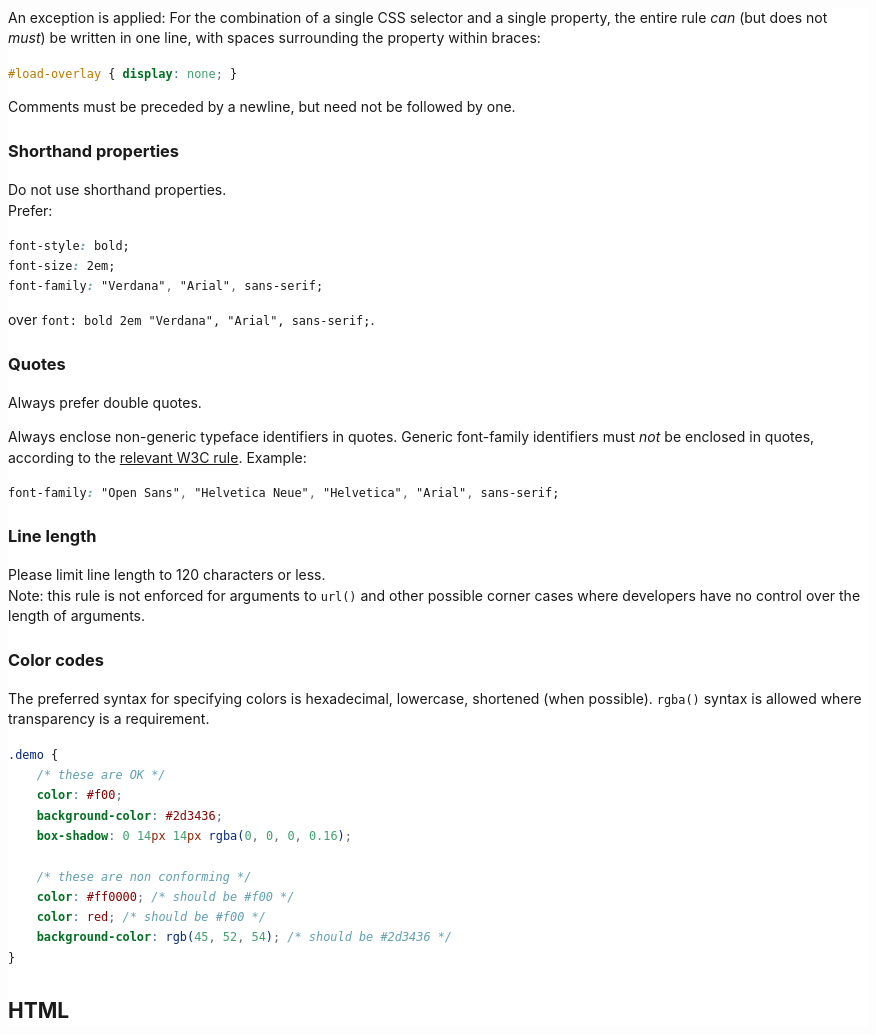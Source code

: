 An exception is applied: For the combination of a single CSS selector and a single property, the entire rule *can*
(but does not *must*) be written in one line, with spaces surrounding the property within braces:

```css
#load-overlay { display: none; }
```

Comments must be preceded by a newline, but need not be followed by one.

### Shorthand properties
Do not use shorthand properties.  
Prefer:

```css
font-style: bold;
font-size: 2em;
font-family: "Verdana", "Arial", sans-serif;
```

over `font: bold 2em "Verdana", "Arial", sans-serif;`.

### Quotes
Always prefer double quotes.

Always enclose non-generic typeface identifiers in quotes. Generic font-family identifiers must *not* be enclosed
in quotes, according to the [relevant W3C rule](https://www.w3.org/TR/2018/REC-css-fonts-3-20180920/#generic-family-value).
Example:

```css
font-family: "Open Sans", "Helvetica Neue", "Helvetica", "Arial", sans-serif;
```

### Line length
Please limit line length to 120 characters or less.  
Note: this rule is not enforced for arguments to `url()` and other possible corner cases where developers have no
control over the length of arguments.

### Color codes
The preferred syntax for specifying colors is hexadecimal, lowercase, shortened (when possible). `rgba()` syntax is
allowed where transparency is a requirement.

```css
.demo {
    /* these are OK */
    color: #f00;
    background-color: #2d3436;
    box-shadow: 0 14px 14px rgba(0, 0, 0, 0.16);

    /* these are non conforming */
    color: #ff0000; /* should be #f00 */
    color: red; /* should be #f00 */
    background-color: rgb(45, 52, 54); /* should be #2d3436 */
}
```
## HTML
